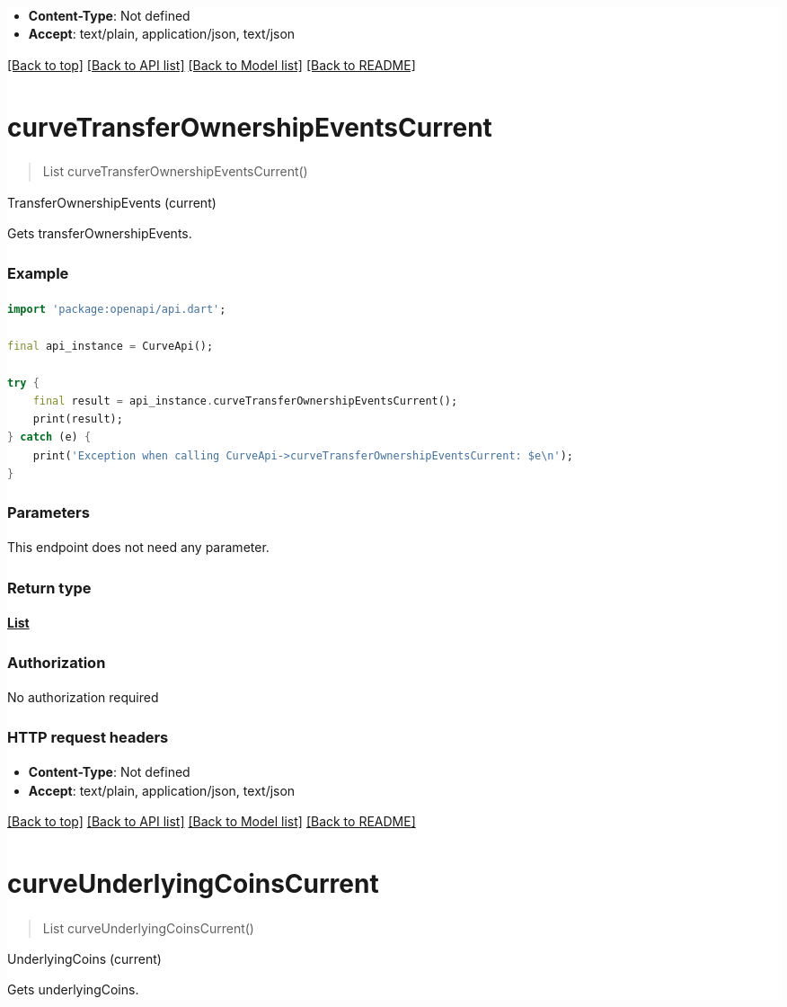  - **Content-Type**: Not defined
 - **Accept**: text/plain, application/json, text/json

[[Back to top]](#) [[Back to API list]](../README.md#documentation-for-api-endpoints) [[Back to Model list]](../README.md#documentation-for-models) [[Back to README]](../README.md)

# **curveTransferOwnershipEventsCurrent**
> List<CurveTransferOwnershipEventDTO> curveTransferOwnershipEventsCurrent()

TransferOwnershipEvents (current)

Gets transferOwnershipEvents.

### Example
```dart
import 'package:openapi/api.dart';

final api_instance = CurveApi();

try {
    final result = api_instance.curveTransferOwnershipEventsCurrent();
    print(result);
} catch (e) {
    print('Exception when calling CurveApi->curveTransferOwnershipEventsCurrent: $e\n');
}
```

### Parameters
This endpoint does not need any parameter.

### Return type

[**List<CurveTransferOwnershipEventDTO>**](CurveTransferOwnershipEventDTO.md)

### Authorization

No authorization required

### HTTP request headers

 - **Content-Type**: Not defined
 - **Accept**: text/plain, application/json, text/json

[[Back to top]](#) [[Back to API list]](../README.md#documentation-for-api-endpoints) [[Back to Model list]](../README.md#documentation-for-models) [[Back to README]](../README.md)

# **curveUnderlyingCoinsCurrent**
> List<CurveUnderlyingCoinDTO> curveUnderlyingCoinsCurrent()

UnderlyingCoins (current)

Gets underlyingCoins.
